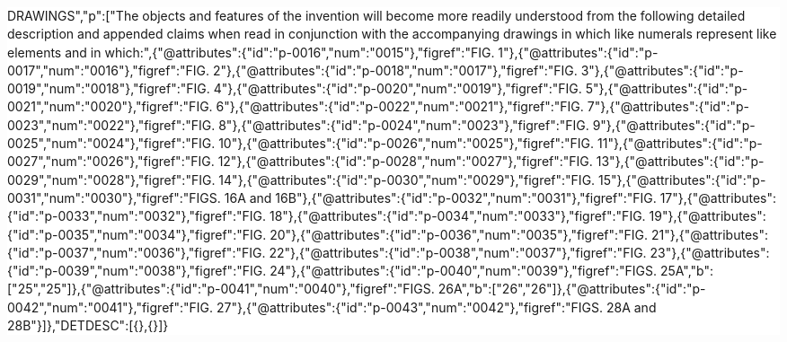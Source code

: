 DRAWINGS","p":["The objects and features of the invention will become more readily understood from the following detailed description and appended claims when read in conjunction with the accompanying drawings in which like numerals represent like elements and in which:",{"@attributes":{"id":"p-0016","num":"0015"},"figref":"FIG. 1"},{"@attributes":{"id":"p-0017","num":"0016"},"figref":"FIG. 2"},{"@attributes":{"id":"p-0018","num":"0017"},"figref":"FIG. 3"},{"@attributes":{"id":"p-0019","num":"0018"},"figref":"FIG. 4"},{"@attributes":{"id":"p-0020","num":"0019"},"figref":"FIG. 5"},{"@attributes":{"id":"p-0021","num":"0020"},"figref":"FIG. 6"},{"@attributes":{"id":"p-0022","num":"0021"},"figref":"FIG. 7"},{"@attributes":{"id":"p-0023","num":"0022"},"figref":"FIG. 8"},{"@attributes":{"id":"p-0024","num":"0023"},"figref":"FIG. 9"},{"@attributes":{"id":"p-0025","num":"0024"},"figref":"FIG. 10"},{"@attributes":{"id":"p-0026","num":"0025"},"figref":"FIG. 11"},{"@attributes":{"id":"p-0027","num":"0026"},"figref":"FIG. 12"},{"@attributes":{"id":"p-0028","num":"0027"},"figref":"FIG. 13"},{"@attributes":{"id":"p-0029","num":"0028"},"figref":"FIG. 14"},{"@attributes":{"id":"p-0030","num":"0029"},"figref":"FIG. 15"},{"@attributes":{"id":"p-0031","num":"0030"},"figref":"FIGS. 16A and 16B"},{"@attributes":{"id":"p-0032","num":"0031"},"figref":"FIG. 17"},{"@attributes":{"id":"p-0033","num":"0032"},"figref":"FIG. 18"},{"@attributes":{"id":"p-0034","num":"0033"},"figref":"FIG. 19"},{"@attributes":{"id":"p-0035","num":"0034"},"figref":"FIG. 20"},{"@attributes":{"id":"p-0036","num":"0035"},"figref":"FIG. 21"},{"@attributes":{"id":"p-0037","num":"0036"},"figref":"FIG. 22"},{"@attributes":{"id":"p-0038","num":"0037"},"figref":"FIG. 23"},{"@attributes":{"id":"p-0039","num":"0038"},"figref":"FIG. 24"},{"@attributes":{"id":"p-0040","num":"0039"},"figref":"FIGS. 25A","b":["25","25"]},{"@attributes":{"id":"p-0041","num":"0040"},"figref":"FIGS. 26A","b":["26","26"]},{"@attributes":{"id":"p-0042","num":"0041"},"figref":"FIG. 27"},{"@attributes":{"id":"p-0043","num":"0042"},"figref":"FIGS. 28A and 28B"}]},"DETDESC":[{},{}]}
